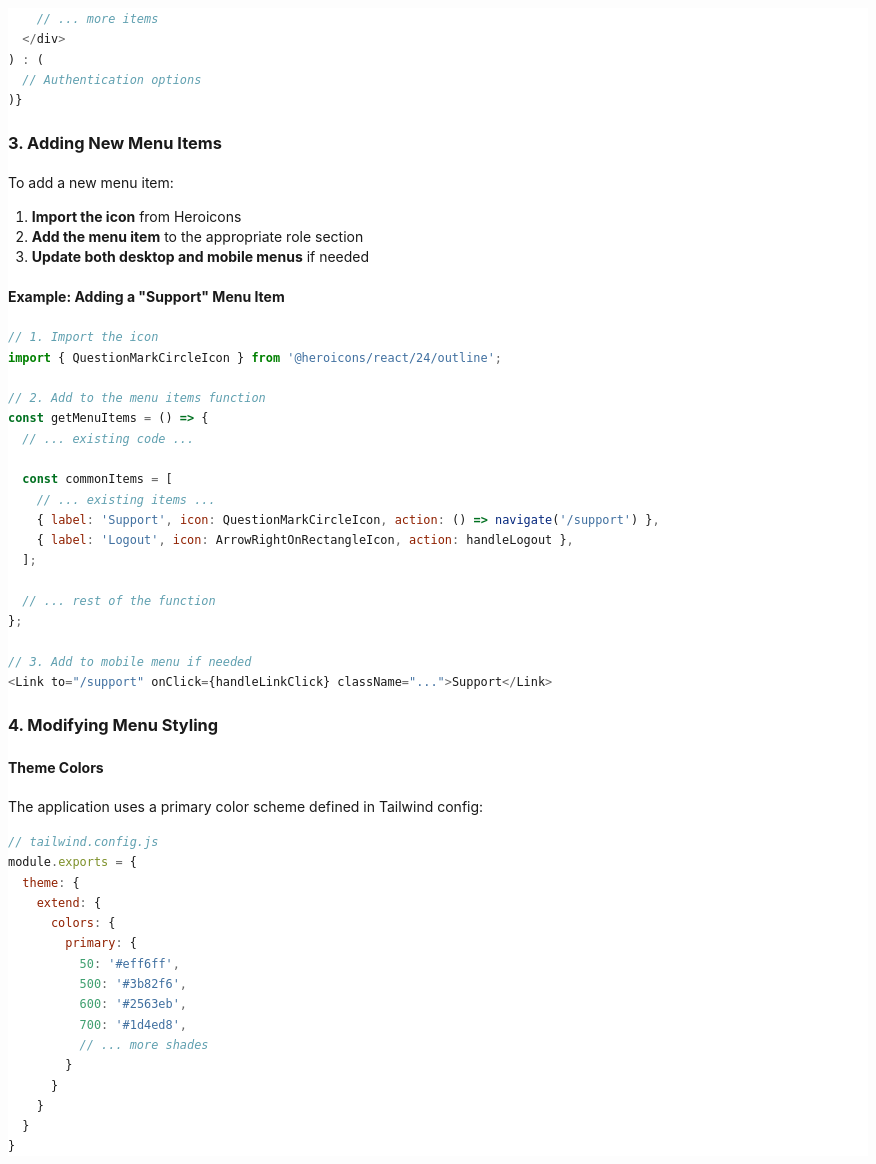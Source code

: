 ```javascript
    // ... more items
  </div>
) : (
  // Authentication options
)}
```

### 3. Adding New Menu Items

To add a new menu item:

1. **Import the icon** from Heroicons
2. **Add the menu item** to the appropriate role section
3. **Update both desktop and mobile menus** if needed

#### Example: Adding a "Support" Menu Item

```javascript
// 1. Import the icon
import { QuestionMarkCircleIcon } from '@heroicons/react/24/outline';

// 2. Add to the menu items function
const getMenuItems = () => {
  // ... existing code ...
  
  const commonItems = [
    // ... existing items ...
    { label: 'Support', icon: QuestionMarkCircleIcon, action: () => navigate('/support') },
    { label: 'Logout', icon: ArrowRightOnRectangleIcon, action: handleLogout },
  ];
  
  // ... rest of the function
};

// 3. Add to mobile menu if needed
<Link to="/support" onClick={handleLinkClick} className="...">Support</Link>
```

### 4. Modifying Menu Styling

#### Theme Colors
The application uses a primary color scheme defined in Tailwind config:

```javascript
// tailwind.config.js
module.exports = {
  theme: {
    extend: {
      colors: {
        primary: {
          50: '#eff6ff',
          500: '#3b82f6',
          600: '#2563eb',
          700: '#1d4ed8',
          // ... more shades
        }
      }
    }
  }
}
```
